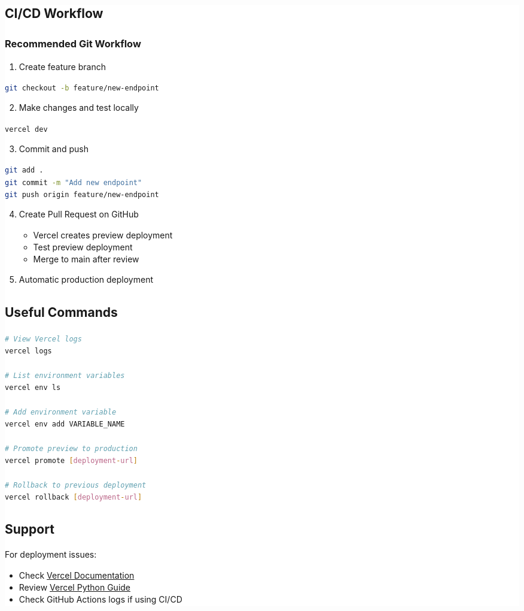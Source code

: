 ## CI/CD Workflow

### Recommended Git Workflow

1. Create feature branch
```bash
git checkout -b feature/new-endpoint
```

2. Make changes and test locally
```bash
vercel dev
```

3. Commit and push
```bash
git add .
git commit -m "Add new endpoint"
git push origin feature/new-endpoint
```

4. Create Pull Request on GitHub
   - Vercel creates preview deployment
   - Test preview deployment
   - Merge to main after review

5. Automatic production deployment

## Useful Commands

```bash
# View Vercel logs
vercel logs

# List environment variables
vercel env ls

# Add environment variable
vercel env add VARIABLE_NAME

# Promote preview to production
vercel promote [deployment-url]

# Rollback to previous deployment
vercel rollback [deployment-url]
```

## Support

For deployment issues:
- Check [Vercel Documentation](https://vercel.com/docs)
- Review [Vercel Python Guide](https://vercel.com/docs/functions/runtimes/python)
- Check GitHub Actions logs if using CI/CD